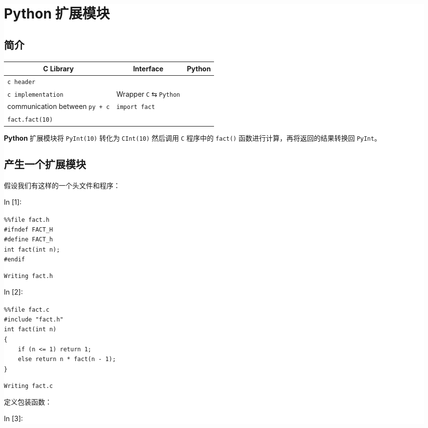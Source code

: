 # Python 扩展模块

## 简介

| C Library | Interface | Python |
| --- | --- | --- |
| `c header`
`c implementation` | Wrapper `C` $\leftrightarrows$ `Python`
communication between `py + c` | `import fact`
`fact.fact(10)` |

**Python** 扩展模块将 `PyInt(10)` 转化为 `CInt(10)` 然后调用 `C` 程序中的 `fact()` 函数进行计算，再将返回的结果转换回 `PyInt`。

## 产生一个扩展模块

假设我们有这样的一个头文件和程序：

In [1]:

```
%%file fact.h
#ifndef FACT_H
#define FACT_h
int fact(int n);
#endif

```

```
Writing fact.h

```

In [2]:

```
%%file fact.c
#include "fact.h"
int fact(int n)
{
    if (n <= 1) return 1;
    else return n * fact(n - 1);
}

```

```
Writing fact.c

```

定义包装函数：

In [3]:

